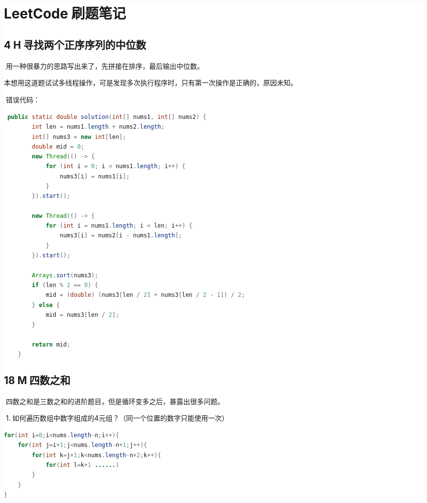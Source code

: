 # LeetCode 刷题笔记

## 4 H 寻找两个正序序列的中位数

​	用一种很暴力的思路写出来了，先拼接在排序，最后输出中位数。

​	本想用这道题试试多线程操作，可是发现多次执行程序时，只有第一次操作是正确的，原因未知。

​	错误代码：

```java
 public static double solution(int[] nums1, int[] nums2) {
        int len = nums1.length + nums2.length;
        int[] nums3 = new int[len];
        double mid = 0;
        new Thread(() -> {
            for (int i = 0; i < nums1.length; i++) {
                nums3[i] = nums1[i];
            }
        }).start();

        new Thread(() -> {
            for (int i = nums1.length; i < len; i++) {
                nums3[i] = nums2[i - nums1.length];
            }
        }).start();

        Arrays.sort(nums3);
        if (len % 2 == 0) {
            mid = (double) (nums3[len / 2] + nums3[len / 2 - 1]) / 2;
        } else {
            mid = nums3[len / 2];
        }

        return mid;
    }
```



##  18 M 四数之和

​	四数之和是三数之和的进阶题目，但是循环变多之后，暴露出很多问题。

​	1. 如何遍历数组中数字组成的4元组？（同一个位置的数字只能使用一次）

```java
for(int i=0;i<nums.length-n;i++){
    for(int j=i+1;j<nums.length-n+1;j++){
        for(int k=j+1;k<nums.length-n+2;k++){
            for(int l=k+1 ......)
        }
    }
}
```
